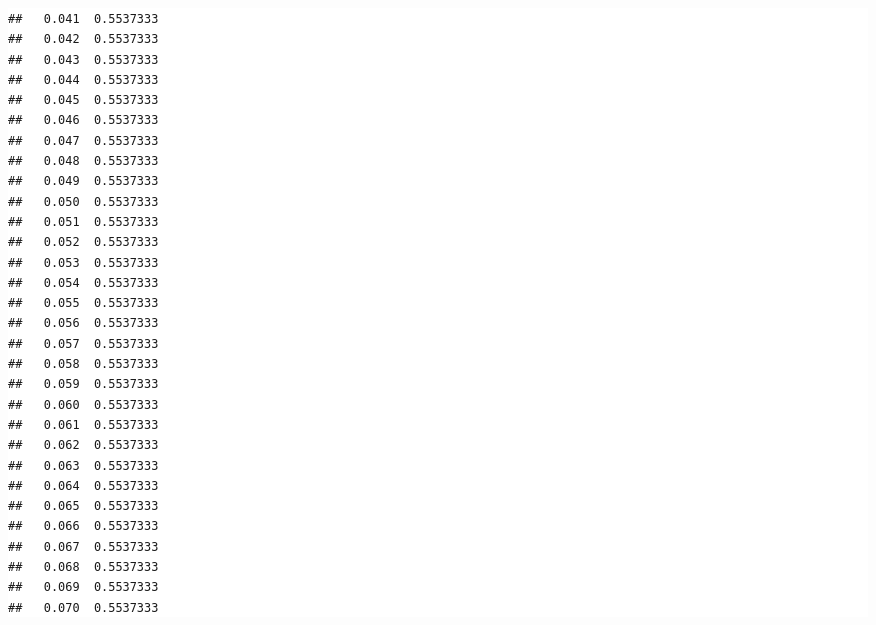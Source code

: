     ##   0.041  0.5537333
    ##   0.042  0.5537333
    ##   0.043  0.5537333
    ##   0.044  0.5537333
    ##   0.045  0.5537333
    ##   0.046  0.5537333
    ##   0.047  0.5537333
    ##   0.048  0.5537333
    ##   0.049  0.5537333
    ##   0.050  0.5537333
    ##   0.051  0.5537333
    ##   0.052  0.5537333
    ##   0.053  0.5537333
    ##   0.054  0.5537333
    ##   0.055  0.5537333
    ##   0.056  0.5537333
    ##   0.057  0.5537333
    ##   0.058  0.5537333
    ##   0.059  0.5537333
    ##   0.060  0.5537333
    ##   0.061  0.5537333
    ##   0.062  0.5537333
    ##   0.063  0.5537333
    ##   0.064  0.5537333
    ##   0.065  0.5537333
    ##   0.066  0.5537333
    ##   0.067  0.5537333
    ##   0.068  0.5537333
    ##   0.069  0.5537333
    ##   0.070  0.5537333